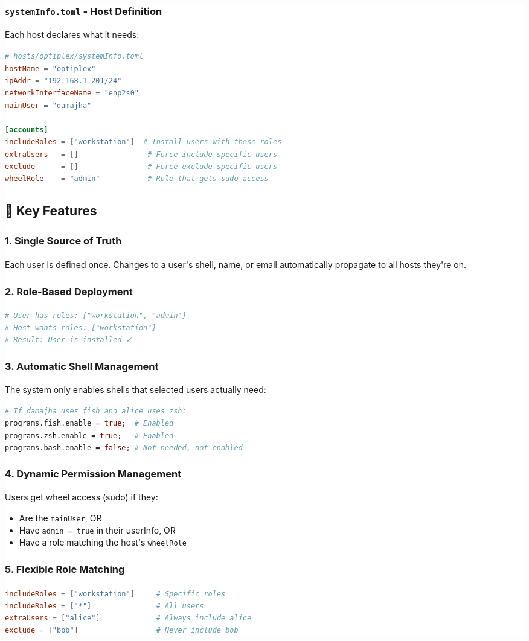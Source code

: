 ### `systemInfo.toml` - Host Definition

Each host declares what it needs:

```toml
# hosts/optiplex/systemInfo.toml
hostName = "optiplex"
ipAddr = "192.168.1.201/24"
networkInterfaceName = "enp2s0"
mainUser = "damajha"

[accounts]
includeRoles = ["workstation"]  # Install users with these roles
extraUsers   = []                # Force-include specific users
exclude      = []                # Force-exclude specific users
wheelRole    = "admin"           # Role that gets sudo access
```

## 🎨 Key Features

### 1. **Single Source of Truth**
Each user is defined once. Changes to a user's shell, name, or email automatically propagate to all hosts they're on.

### 2. **Role-Based Deployment**
```toml
# User has roles: ["workstation", "admin"]
# Host wants roles: ["workstation"]
# Result: User is installed ✓
```

### 3. **Automatic Shell Management**
The system only enables shells that selected users actually need:
```nix
# If damajha uses fish and alice uses zsh:
programs.fish.enable = true;  # Enabled
programs.zsh.enable = true;   # Enabled
programs.bash.enable = false; # Not needed, not enabled
```

### 4. **Dynamic Permission Management**
Users get wheel access (sudo) if they:
- Are the `mainUser`, OR
- Have `admin = true` in their userInfo, OR
- Have a role matching the host's `wheelRole`

### 5. **Flexible Role Matching**
```toml
includeRoles = ["workstation"]     # Specific roles
includeRoles = ["*"]               # All users
extraUsers = ["alice"]             # Always include alice
exclude = ["bob"]                  # Never include bob
```
